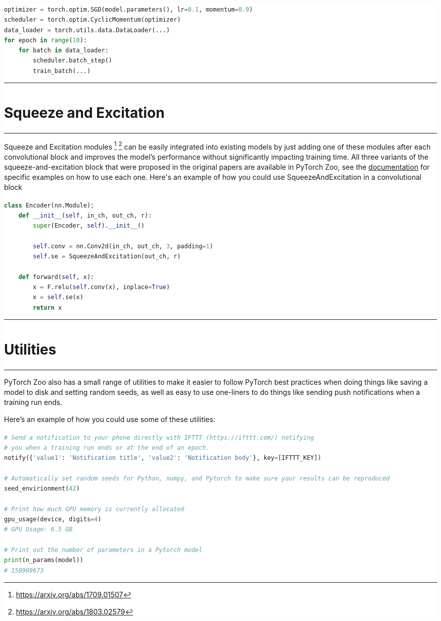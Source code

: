 ```python
optimizer = torch.optim.SGD(model.parameters(), lr=0.1, momentum=0.9)
scheduler = torch.optim.CyclicMomentum(optimizer)
data_loader = torch.utils.data.DataLoader(...)
for epoch in range(10):
    for batch in data_loader:
        scheduler.batch_step()
        train_batch(...)
```

---


# Squeeze and Excitation

---

Squeeze and Excitation modules [^2] [^3] can be easily integrated into existing models by just adding one of these modules after each convolutional block and improves the model’s performance without significantly impacting training time. All three variants of the squeeze-and-excitation block that were proposed in the original papers are available in PyTorch Zoo, see the [documentation](https://github.com/bkkaggle/pytorch_zoo#modules) for specific examples on how to use each one. Here's an example of how you could use SqueezeAndExcitation in a convolutional block

```python
class Encoder(nn.Module):
    def __init__(self, in_ch, out_ch, r):
        super(Encoder, self).__init__()
        
        self.conv = nn.Conv2d(in_ch, out_ch, 3, padding=1)
        self.se = SqueezeAndExcitation(out_ch, r)
        
    def forward(self, x):
        x = F.relu(self.conv(x), inplace=True)
        x = self.se(x)
        return x
```
---

# Utilities

---

PyTorch Zoo also has a small range of utilities to make it easier to follow PyTorch best practices when doing things like saving a model to disk and setting random seeds, as well as easy to use one-liners to do things like sending push notifications when a training run ends.

Here’s an example of how you could use some of these utilities:

```python
# Send a notification to your phone directly with IFTTT (https://ifttt.com/) notifying 
# you when a training run ends or at the end of an epoch.
notify({'value1': 'Notification title', 'value2': 'Notification body'}, key=[IFTTT_KEY])

# Automatically set random seeds for Python, numpy, and Pytorch to make sure your results can be reproduced
seed_envirionment(42)

# Print how much GPU memory is currently allocated
gpu_usage(device, digits=4)
# GPU Usage: 6.5 GB

# Print out the number of parameters in a Pytorch model
print(n_params(model))
# 150909673
```

[^1]: https://arxiv.org/abs/1803.09820
[^2]: https://arxiv.org/abs/1709.01507
[^3]: https://arxiv.org/abs/1803.02579